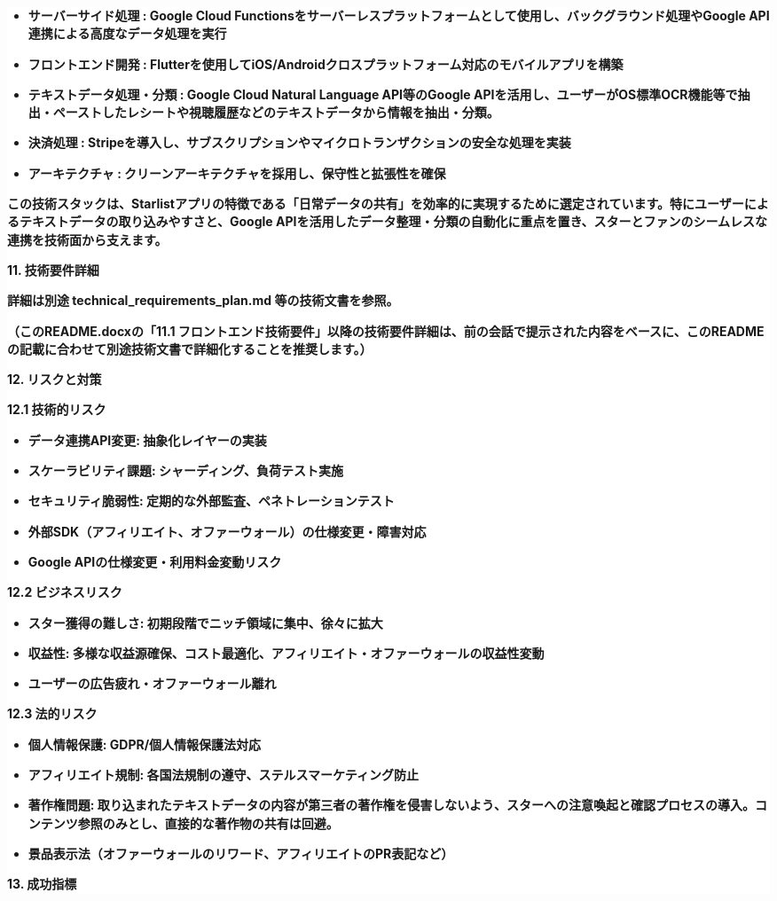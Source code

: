 - **サーバーサイド処理 : Google Cloud
  Functionsをサーバーレスプラットフォームとして使用し、バックグラウンド処理やGoogle
  API連携による高度なデータ処理を実行**

- **フロントエンド開発 :
  Flutterを使用してiOS/Androidクロスプラットフォーム対応のモバイルアプリを構築**

- **テキストデータ処理・分類 : Google Cloud Natural Language
  API等のGoogle
  APIを活用し、ユーザーがOS標準OCR機能等で抽出・ペーストしたレシートや視聴履歴などのテキストデータから情報を抽出・分類。**

- **決済処理 :
  Stripeを導入し、サブスクリプションやマイクロトランザクションの安全な処理を実装**

- **アーキテクチャ :
  クリーンアーキテクチャを採用し、保守性と拡張性を確保**

**この技術スタックは、Starlistアプリの特徴である「日常データの共有」を効率的に実現するために選定されています。特にユーザーによるテキストデータの取り込みやすさと、Google
APIを活用したデータ整理・分類の自動化に重点を置き、スターとファンのシームレスな連携を技術面から支えます。**

**11. 技術要件詳細**

**詳細は別途 technical_requirements_plan.md 等の技術文書を参照。**

**（このREADME.docxの「11.1
フロントエンド技術要件」以降の技術要件詳細は、前の会話で提示された内容をベースに、このREADMEの記載に合わせて別途技術文書で詳細化することを推奨します。）**

**12. リスクと対策**

**12.1 技術的リスク**

- **データ連携API変更: 抽象化レイヤーの実装**

- **スケーラビリティ課題: シャーディング、負荷テスト実施**

- **セキュリティ脆弱性: 定期的な外部監査、ペネトレーションテスト**

- **外部SDK（アフィリエイト、オファーウォール）の仕様変更・障害対応**

- **Google APIの仕様変更・利用料金変動リスク**

**12.2 ビジネスリスク**

- **スター獲得の難しさ: 初期段階でニッチ領域に集中、徐々に拡大**

- **収益性:
  多様な収益源確保、コスト最適化、アフィリエイト・オファーウォールの収益性変動**

- **ユーザーの広告疲れ・オファーウォール離れ**

**12.3 法的リスク**

- **個人情報保護: GDPR/個人情報保護法対応**

- **アフィリエイト規制: 各国法規制の遵守、ステルスマーケティング防止**

- **著作権問題:
  取り込まれたテキストデータの内容が第三者の著作権を侵害しないよう、スターへの注意喚起と確認プロセスの導入。コンテンツ参照のみとし、直接的な著作物の共有は回避。**

- **景品表示法（オファーウォールのリワード、アフィリエイトのPR表記など）**

**13. 成功指標**
